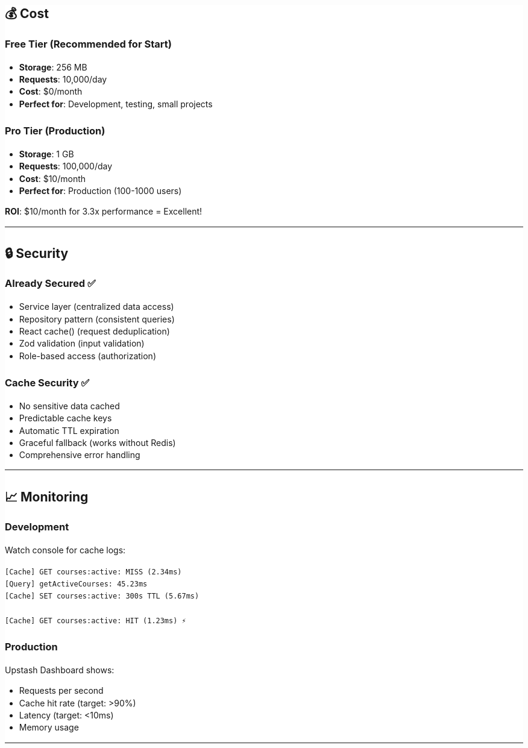 
## 💰 Cost

### Free Tier (Recommended for Start)
- **Storage**: 256 MB
- **Requests**: 10,000/day
- **Cost**: $0/month
- **Perfect for**: Development, testing, small projects

### Pro Tier (Production)
- **Storage**: 1 GB
- **Requests**: 100,000/day
- **Cost**: $10/month
- **Perfect for**: Production (100-1000 users)

**ROI**: $10/month for 3.3x performance = Excellent!

---

## 🔒 Security

### Already Secured ✅
- Service layer (centralized data access)
- Repository pattern (consistent queries)
- React cache() (request deduplication)
- Zod validation (input validation)
- Role-based access (authorization)

### Cache Security ✅
- No sensitive data cached
- Predictable cache keys
- Automatic TTL expiration
- Graceful fallback (works without Redis)
- Comprehensive error handling

---

## 📈 Monitoring

### Development
Watch console for cache logs:
```
[Cache] GET courses:active: MISS (2.34ms)
[Query] getActiveCourses: 45.23ms
[Cache] SET courses:active: 300s TTL (5.67ms)

[Cache] GET courses:active: HIT (1.23ms) ⚡
```

### Production
Upstash Dashboard shows:
- Requests per second
- Cache hit rate (target: >90%)
- Latency (target: <10ms)
- Memory usage

---